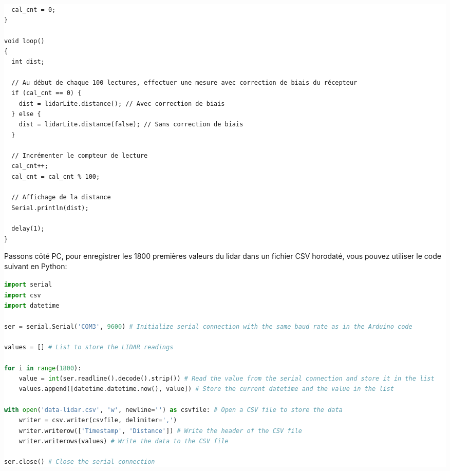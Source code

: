 ```c=
  cal_cnt = 0;
}

void loop()
{
  int dist;

  // Au début de chaque 100 lectures, effectuer une mesure avec correction de biais du récepteur
  if (cal_cnt == 0) {
    dist = lidarLite.distance(); // Avec correction de biais
  } else {
    dist = lidarLite.distance(false); // Sans correction de biais
  }

  // Incrémenter le compteur de lecture
  cal_cnt++;
  cal_cnt = cal_cnt % 100;

  // Affichage de la distance
  Serial.println(dist);

  delay(1);
}
```

Passons côté PC, pour enregistrer les 1800 premières valeurs du lidar dans un fichier CSV horodaté, vous pouvez utiliser le code suivant en Python:

```python
import serial
import csv
import datetime

ser = serial.Serial('COM3', 9600) # Initialize serial connection with the same baud rate as in the Arduino code

values = [] # List to store the LIDAR readings

for i in range(1800):
    value = int(ser.readline().decode().strip()) # Read the value from the serial connection and store it in the list
    values.append([datetime.datetime.now(), value]) # Store the current datetime and the value in the list

with open('data-lidar.csv', 'w', newline='') as csvfile: # Open a CSV file to store the data
    writer = csv.writer(csvfile, delimiter=',')
    writer.writerow(['Timestamp', 'Distance']) # Write the header of the CSV file
    writer.writerows(values) # Write the data to the CSV file

ser.close() # Close the serial connection
```
